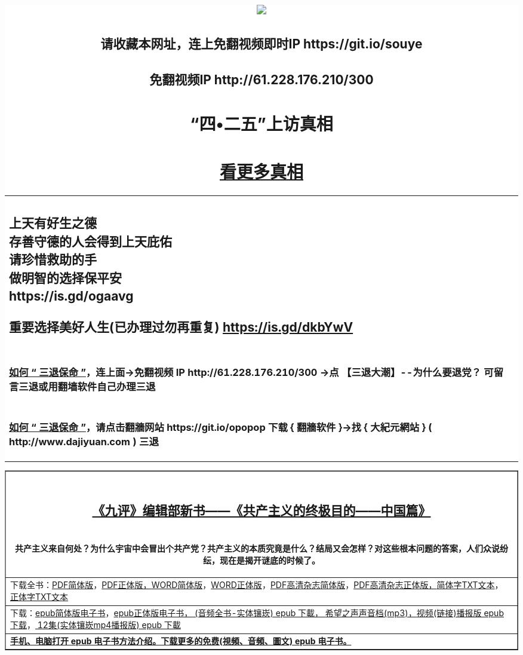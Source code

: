 <div align="center"><a href="https://git.io/whfy-1"><IMG SRC="https://github.com/gofanben/gm/blob/master/whfy-img/whfy-1-2.jpg" width=800></a>

<div align=center><h2>请收藏本网址，连上免翻视频即时IP https://git.io/souye </h2>

<h2>免翻视频IP http://61.228.176.210/300 </h2></div>	

<h1 align="center"><b>“四•二五”上访真相</b></h1>

<div align=center><h1><a href="https://git.io/souye">看更多真相</h1></a></div>

<table>

<tr> <td>
<h2>上天有好生之德<br>
存善守德的人会得到上天庇佑<br>
请珍惜救助的手<br>
做明智的选择保平安<br>
https://is.gd/ogaavg

重要选择美好人生(已办理过勿再重复)  https://is.gd/dkbYwV	<br></h2>
<td></tr>

<tr>
 <td>
 <a href="https://git.io/pamja"> <h3>如何 “ 三退保命 ”</a>，<b>连上面→免翻视频 IP http://61.228.176.210/300 </b> →点 【三退大潮】--为什么要退党？ 可留言三退或用翻墙软件自己办理三退</h3></td>
</tr> 

<tr>
 <td>
 <a href="https://git.io/pamja"> <h3>如何 “ 三退保命 ”</a>，请点击翻牆网站  https://git.io/opopop  下载 { 翻牆软件 }→找 { 大紀元網站 }  ( http://www.dajiyuan.com ) 三退</h3></td>
</tr>
  </table> 
  
<TABLE border="1">
<div>
<TR>
<TD align="center"><b><br><a href="https://github.com/gofanben/gm/blob/master/goal.md"><h2>《九评》编辑部新书——《共产主义的终极目的——中国篇》</a></h2><p><br>
共产主义来自何处？为什么宇宙中会冒出个共产党？共产主义的本质究竟是什么？结局又会怎样？对这些根本问题的答案，人们众说纷纭，现在是揭开谜底的时候了。</b></td>
</TR>
<TR>
<TD>下载全书：<a href="https://github.com/gofanben/gm/blob/master/epub/JPN-S-V2-171216.pdf?raw=true">PDF简体版</a>，<a href="https://github.com/gofanben/gm/blob/master/epub/JPN-T-V2-171216.pdf?raw=true">PDF正体版，<a href="https://github.com/gofanben/gm/blob/master/epub/JPN-S-V2-171216D.docx?raw=true">WORD简体版</a>，<a href="https://github.com/gofanben/gm/blob/master/epub/JPN-T-V2-171216D.docx?raw=true">WORD正体版</a>，<a href="https://github.com/gofanben/gm/blob/master/epub/Tekan_V24_P32_GB.pdf?raw=true">PDF高清杂志简体版</a>，<a href="https://github.com/gofanben/gm/blob/master/epub/Tekan_V24_P32_TC.pdf?raw=true">PDF高清杂志正体版，<a href="https://github.com/gofanben/gm/blob/master/epub/JPN-S-V2-171216D-2018-0326update.zip?raw=true">简体字TXT文本</a>，
	<a href="https://github.com/gofanben/gm/blob/master/epub/JPN-T-V2-171216D-2018-0326update.zip?raw=true">正体字TXT文本</a>  </TD>
</TR>
<TR>
<TD>下载：<a href="https://github.com/gofanben/gm/blob/master/epub/gbUltiGoalCmChina.epub?raw=true">epub简体版电子书</a>，<a href="https://github.com/gofanben/gm/blob/master/epub/twUltiGoalCmChina.epub?raw=true">epub正体版电子书，<a href="https://github.com/gofanben/gm/blob/master/epub/goalmp3Npr.epub?raw=true"> (音频全书-实体镶崁) epub 下載，
	<a href="https://github.com/gofanben/gm/blob/master/epub/goal8K.zip?raw=true">希望之声声音档(mp3)，<a href="https://github.com/gofanben/gm/blob/master/epub/goalmp4Npf.epub?raw=true">视频(链接)播报版 epub 下载</a>，<a href="https://github.com/goodabc/GCC/blob/master/zjmd.md"> 12集(实体镶崁mp4播报版) epub 下載</a></TD>
</TR>
<TR>
<TD><a href="https://git.io/epubc"><b>手机、电脑打开 epub 电子书方法介绍。下载更多的免费(視頻、音頻、圖文) epub 电子书。</b></a></TD>	
</TR>
</div>